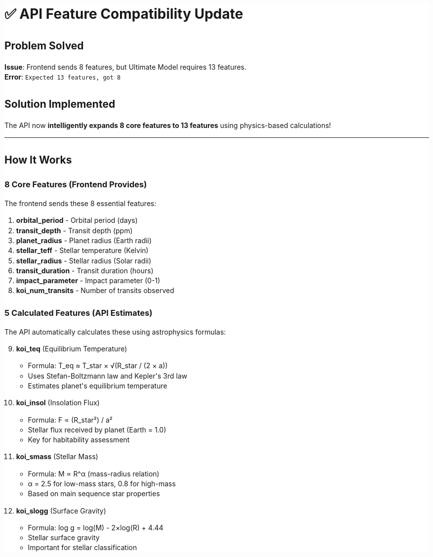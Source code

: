 # ✅ API Feature Compatibility Update

## Problem Solved

**Issue**: Frontend sends 8 features, but Ultimate Model requires 13 features.  
**Error**: `Expected 13 features, got 8`

## Solution Implemented

The API now **intelligently expands 8 core features to 13 features** using physics-based calculations!

---

## How It Works

### 8 Core Features (Frontend Provides)

The frontend sends these 8 essential features:

1. **orbital_period** - Orbital period (days)
2. **transit_depth** - Transit depth (ppm)
3. **planet_radius** - Planet radius (Earth radii)
4. **stellar_teff** - Stellar temperature (Kelvin)
5. **stellar_radius** - Stellar radius (Solar radii)
6. **transit_duration** - Transit duration (hours)
7. **impact_parameter** - Impact parameter (0-1)
8. **koi_num_transits** - Number of transits observed

### 5 Calculated Features (API Estimates)

The API automatically calculates these using astrophysics formulas:

9. **koi_teq** (Equilibrium Temperature)
   - Formula: T_eq ≈ T_star × √(R_star / (2 × a))
   - Uses Stefan-Boltzmann law and Kepler's 3rd law
   - Estimates planet's equilibrium temperature

10. **koi_insol** (Insolation Flux)
    - Formula: F ∝ (R_star²) / a²
    - Stellar flux received by planet (Earth = 1.0)
    - Key for habitability assessment

11. **koi_smass** (Stellar Mass)
    - Formula: M ∝ R^α (mass-radius relation)
    - α = 2.5 for low-mass stars, 0.8 for high-mass
    - Based on main sequence star properties

12. **koi_slogg** (Surface Gravity)
    - Formula: log g = log(M) - 2×log(R) + 4.44
    - Stellar surface gravity
    - Important for stellar classification

